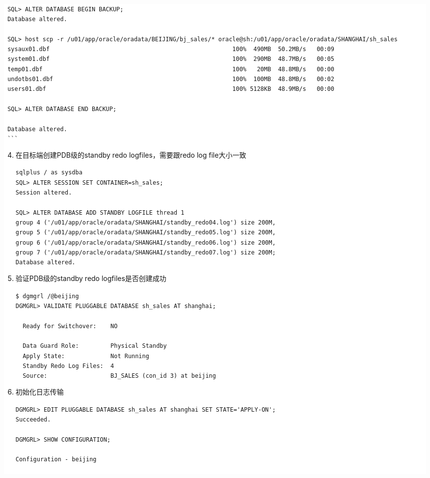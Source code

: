      SQL> ALTER DATABASE BEGIN BACKUP; 
     Database altered. 
     
     SQL> host scp -r /u01/app/oracle/oradata/BEIJING/bj_sales/* oracle@sh:/u01/app/oracle/oradata/SHANGHAI/sh_sales
     sysaux01.dbf                                                    100%  490MB  50.2MB/s   00:09    
     system01.dbf                                                    100%  290MB  48.7MB/s   00:05    
     temp01.dbf                                                      100%   20MB  48.8MB/s   00:00    
     undotbs01.dbf                                                   100%  100MB  48.8MB/s   00:02    
     users01.dbf                                                     100% 5128KB  48.9MB/s   00:00    
     
     SQL> ALTER DATABASE END BACKUP;
     
     Database altered.
     ```

     

4.   在目标端创建PDB级的standby redo logfiles，需要跟redo log file大小一致

     ```
     sqlplus / as sysdba
     SQL> ALTER SESSION SET CONTAINER=sh_sales; 
     Session altered. 
     
     SQL> ALTER DATABASE ADD STANDBY LOGFILE thread 1 
     group 4 ('/u01/app/oracle/oradata/SHANGHAI/standby_redo04.log') size 200M, 
     group 5 ('/u01/app/oracle/oradata/SHANGHAI/standby_redo05.log') size 200M, 
     group 6 ('/u01/app/oracle/oradata/SHANGHAI/standby_redo06.log') size 200M, 
     group 7 ('/u01/app/oracle/oradata/SHANGHAI/standby_redo07.log') size 200M; 
     Database altered.
     ```

     

5.   验证PDB级的standby redo logfiles是否创建成功

     ```
     $ dgmgrl /@beijing
     DGMGRL> VALIDATE PLUGGABLE DATABASE sh_sales AT shanghai;
     
       Ready for Switchover:    NO
     
       Data Guard Role:         Physical Standby
       Apply State:             Not Running
       Standby Redo Log Files:  4 
       Source:                  BJ_SALES (con_id 3) at beijing
     ```

     

6.   初始化日志传输

     ```
     DGMGRL> EDIT PLUGGABLE DATABASE sh_sales AT shanghai SET STATE='APPLY-ON'; 
     Succeeded. 
     
     DGMGRL> SHOW CONFIGURATION;
     
     Configuration - beijing
     